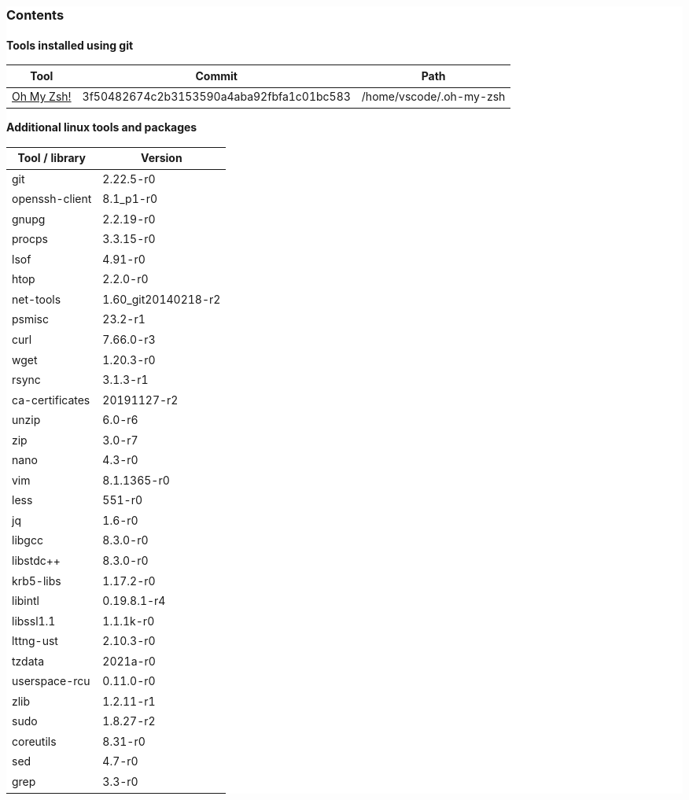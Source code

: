 ### Contents
**Tools installed using git**

| Tool | Commit | Path |
|------|--------|------|
| [Oh My Zsh!](https://github.com/ohmyzsh/ohmyzsh) | 3f50482674c2b3153590a4aba92fbfa1c01bc583 | /home/vscode/.oh-my-zsh |

**Additional linux tools and packages**

| Tool / library | Version |
|----------------|---------|
| git | 2.22.5-r0 |
| openssh-client | 8.1_p1-r0 |
| gnupg | 2.2.19-r0 |
| procps | 3.3.15-r0 |
| lsof | 4.91-r0 |
| htop | 2.2.0-r0 |
| net-tools | 1.60_git20140218-r2 |
| psmisc | 23.2-r1 |
| curl | 7.66.0-r3 |
| wget | 1.20.3-r0 |
| rsync | 3.1.3-r1 |
| ca-certificates | 20191127-r2 |
| unzip | 6.0-r6 |
| zip | 3.0-r7 |
| nano | 4.3-r0 |
| vim | 8.1.1365-r0 |
| less | 551-r0 |
| jq | 1.6-r0 |
| libgcc | 8.3.0-r0 |
| libstdc++ | 8.3.0-r0 |
| krb5-libs | 1.17.2-r0 |
| libintl | 0.19.8.1-r4 |
| libssl1.1 | 1.1.1k-r0 |
| lttng-ust | 2.10.3-r0 |
| tzdata | 2021a-r0 |
| userspace-rcu | 0.11.0-r0 |
| zlib | 1.2.11-r1 |
| sudo | 1.8.27-r2 |
| coreutils | 8.31-r0 |
| sed | 4.7-r0 |
| grep | 3.3-r0 |